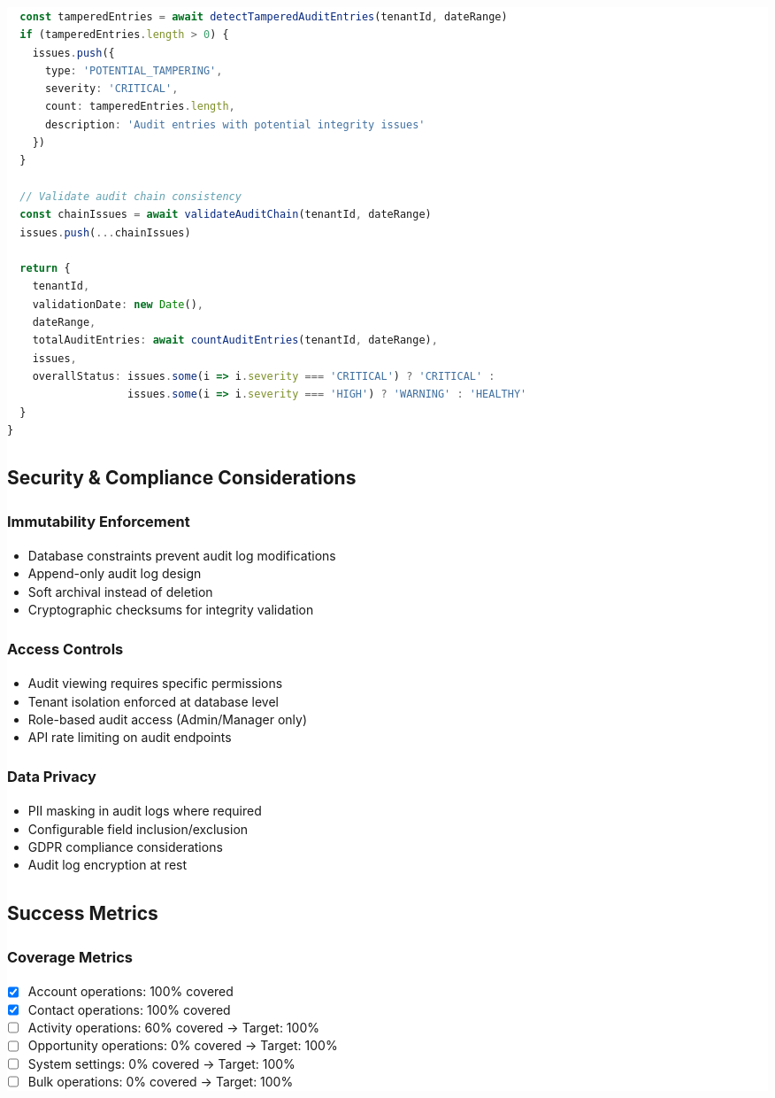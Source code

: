 ```typescript
  const tamperedEntries = await detectTamperedAuditEntries(tenantId, dateRange)
  if (tamperedEntries.length > 0) {
    issues.push({
      type: 'POTENTIAL_TAMPERING',
      severity: 'CRITICAL',
      count: tamperedEntries.length,
      description: 'Audit entries with potential integrity issues'
    })
  }
  
  // Validate audit chain consistency
  const chainIssues = await validateAuditChain(tenantId, dateRange)
  issues.push(...chainIssues)
  
  return {
    tenantId,
    validationDate: new Date(),
    dateRange,
    totalAuditEntries: await countAuditEntries(tenantId, dateRange),
    issues,
    overallStatus: issues.some(i => i.severity === 'CRITICAL') ? 'CRITICAL' :
                   issues.some(i => i.severity === 'HIGH') ? 'WARNING' : 'HEALTHY'
  }
}
```

## Security & Compliance Considerations

### **Immutability Enforcement**
- Database constraints prevent audit log modifications
- Append-only audit log design
- Soft archival instead of deletion
- Cryptographic checksums for integrity validation

### **Access Controls**
- Audit viewing requires specific permissions
- Tenant isolation enforced at database level
- Role-based audit access (Admin/Manager only)
- API rate limiting on audit endpoints

### **Data Privacy**
- PII masking in audit logs where required
- Configurable field inclusion/exclusion
- GDPR compliance considerations
- Audit log encryption at rest

## Success Metrics

### **Coverage Metrics**
- [x] Account operations: 100% covered
- [x] Contact operations: 100% covered  
- [ ] Activity operations: 60% covered → Target: 100%
- [ ] Opportunity operations: 0% covered → Target: 100%
- [ ] System settings: 0% covered → Target: 100%
- [ ] Bulk operations: 0% covered → Target: 100%
